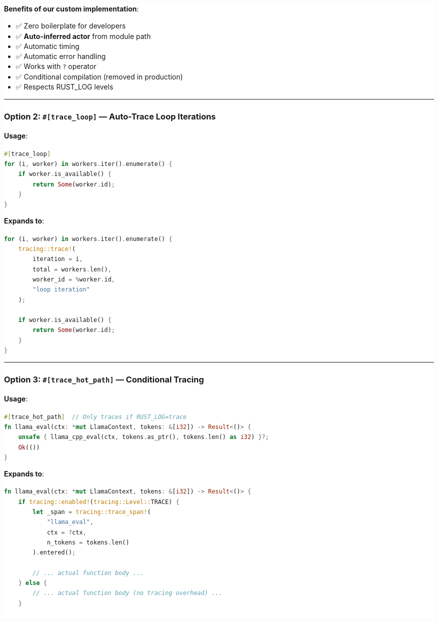 **Benefits of our custom implementation**:
- ✅ Zero boilerplate for developers
- ✅ **Auto-inferred actor** from module path
- ✅ Automatic timing
- ✅ Automatic error handling
- ✅ Works with `?` operator
- ✅ Conditional compilation (removed in production)
- ✅ Respects RUST_LOG levels

---

### Option 2: `#[trace_loop]` — Auto-Trace Loop Iterations

**Usage**:
```rust
#[trace_loop]
for (i, worker) in workers.iter().enumerate() {
    if worker.is_available() {
        return Some(worker.id);
    }
}
```

**Expands to**:
```rust
for (i, worker) in workers.iter().enumerate() {
    tracing::trace!(
        iteration = i,
        total = workers.len(),
        worker_id = %worker.id,
        "loop iteration"
    );
    
    if worker.is_available() {
        return Some(worker.id);
    }
}
```

---

### Option 3: `#[trace_hot_path]` — Conditional Tracing

**Usage**:
```rust
#[trace_hot_path]  // Only traces if RUST_LOG=trace
fn llama_eval(ctx: *mut LlamaContext, tokens: &[i32]) -> Result<()> {
    unsafe { llama_cpp_eval(ctx, tokens.as_ptr(), tokens.len() as i32) }?;
    Ok(())
}
```

**Expands to**:
```rust
fn llama_eval(ctx: *mut LlamaContext, tokens: &[i32]) -> Result<()> {
    if tracing::enabled!(tracing::Level::TRACE) {
        let _span = tracing::trace_span!(
            "llama_eval",
            ctx = ?ctx,
            n_tokens = tokens.len()
        ).entered();
        
        // ... actual function body ...
    } else {
        // ... actual function body (no tracing overhead) ...
    }
    
```